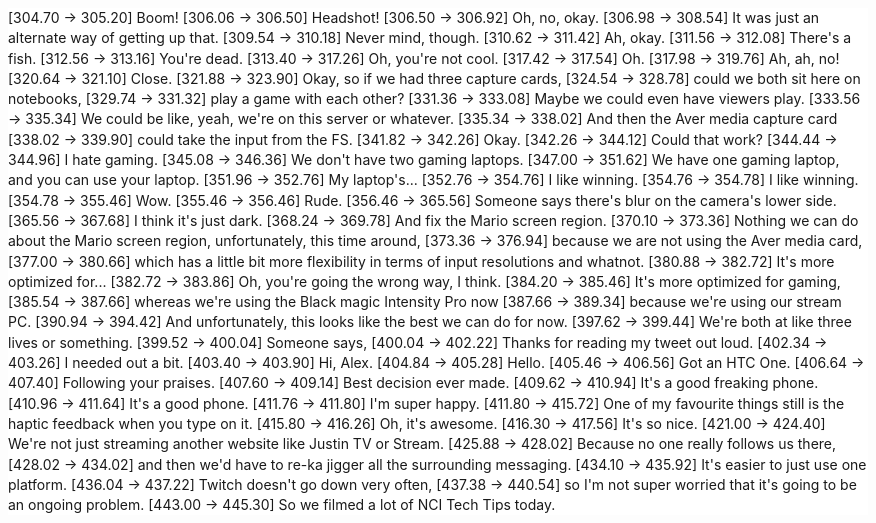 [304.70 → 305.20] Boom!
[306.06 → 306.50] Headshot!
[306.50 → 306.92] Oh, no, okay.
[306.98 → 308.54] It was just an alternate way of getting up that.
[309.54 → 310.18] Never mind, though.
[310.62 → 311.42] Ah, okay.
[311.56 → 312.08] There's a fish.
[312.56 → 313.16] You're dead.
[313.40 → 317.26] Oh, you're not cool.
[317.42 → 317.54] Oh.
[317.98 → 319.76] Ah, ah, no!
[320.64 → 321.10] Close.
[321.88 → 323.90] Okay, so if we had three capture cards,
[324.54 → 328.78] could we both sit here on notebooks,
[329.74 → 331.32] play a game with each other?
[331.36 → 333.08] Maybe we could even have viewers play.
[333.56 → 335.34] We could be like, yeah, we're on this server or whatever.
[335.34 → 338.02] And then the Aver media capture card
[338.02 → 339.90] could take the input from the FS.
[341.82 → 342.26] Okay.
[342.26 → 344.12] Could that work?
[344.44 → 344.96] I hate gaming.
[345.08 → 346.36] We don't have two gaming laptops.
[347.00 → 351.62] We have one gaming laptop, and you can use your laptop.
[351.96 → 352.76] My laptop's...
[352.76 → 354.76] I like winning.
[354.76 → 354.78] I like winning.
[354.78 → 355.46] Wow.
[355.46 → 356.46] Rude.
[356.46 → 365.56] Someone says there's blur on the camera's lower side.
[365.56 → 367.68] I think it's just dark.
[368.24 → 369.78] And fix the Mario screen region.
[370.10 → 373.36] Nothing we can do about the Mario screen region, unfortunately, this time around,
[373.36 → 376.94] because we are not using the Aver media card,
[377.00 → 380.66] which has a little bit more flexibility in terms of input resolutions and whatnot.
[380.88 → 382.72] It's more optimized for...
[382.72 → 383.86] Oh, you're going the wrong way, I think.
[384.20 → 385.46] It's more optimized for gaming,
[385.54 → 387.66] whereas we're using the Black magic Intensity Pro now
[387.66 → 389.34] because we're using our stream PC.
[390.94 → 394.42] And unfortunately, this looks like the best we can do for now.
[397.62 → 399.44] We're both at like three lives or something.
[399.52 → 400.04] Someone says,
[400.04 → 402.22] Thanks for reading my tweet out loud.
[402.34 → 403.26] I needed out a bit.
[403.40 → 403.90] Hi, Alex.
[404.84 → 405.28] Hello.
[405.46 → 406.56] Got an HTC One.
[406.64 → 407.40] Following your praises.
[407.60 → 409.14] Best decision ever made.
[409.62 → 410.94] It's a good freaking phone.
[410.96 → 411.64] It's a good phone.
[411.76 → 411.80] I'm super happy.
[411.80 → 415.72] One of my favourite things still is the haptic feedback when you type on it.
[415.80 → 416.26] Oh, it's awesome.
[416.30 → 417.56] It's so nice.
[421.00 → 424.40] We're not just streaming another website like Justin TV or Stream.
[425.88 → 428.02] Because no one really follows us there,
[428.02 → 434.02] and then we'd have to re-ka jigger all the surrounding messaging.
[434.10 → 435.92] It's easier to just use one platform.
[436.04 → 437.22] Twitch doesn't go down very often,
[437.38 → 440.54] so I'm not super worried that it's going to be an ongoing problem.
[443.00 → 445.30] So we filmed a lot of NCI Tech Tips today.